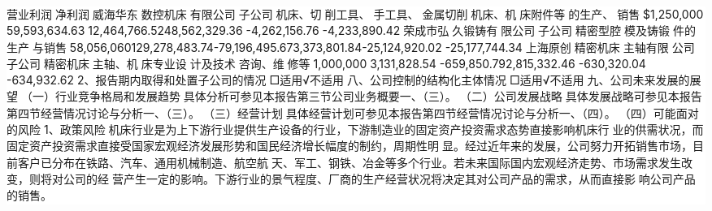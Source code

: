 营业利润
净利润
威海华东
数控机床
有限公司
子公司
机床、切
削工具、
手工具、
金属切削
机床、机
床附件等
的生产、
销售
$1,250,000
59,593,634.63
12,464,766.5248,562,329.36
-4,262,156.76
-4,233,890.42
荣成市弘
久锻铸有
限公司
子公司
精密型腔
模及铸锻
件的生产
与销售
58,056,060129,278,483.74-79,196,495.673,373,801.84-25,124,920.02
-25,177,744.34
上海原创
精密机床
主轴有限
公司
子公司
精密机床
主轴、机
床专业设
计及技术
咨询、维
修等
1,000,000
3,131,828.54
-659,850.792,815,332.46
-630,320.04
-634,932.62
2、报告期内取得和处置子公司的情况
□适用√不适用
八、公司控制的结构化主体情况
□适用√不适用
九、公司未来发展的展望
（一）行业竞争格局和发展趋势
具体分析可参见本报告第三节公司业务概要一、（三）。
（二）公司发展战略
具体发展战略可参见本报告第四节经营情况讨论与分析一、（三）。
（三）经营计划
具体经营计划可参见本报告第四节经营情况讨论与分析一、（四）。
（四）可能面对的风险
1、政策风险
机床行业是为上下游行业提供生产设备的行业，下游制造业的固定资产投资需求态势直接影响机床行
业的供需状况，而固定资产投资需求直接受国家宏观经济发展形势和国民经济增长幅度的制约，周期性明
显。经过近年来的发展，公司努力开拓销售市场，目前客户已分布在铁路、汽车、通用机械制造、航空航
天、军工、钢铁、冶金等多个行业。若未来国际国内宏观经济走势、市场需求发生改变，则将对公司的经
营产生一定的影响。下游行业的景气程度、厂商的生产经营状况将决定其对公司产品的需求，从而直接影
响公司产品的销售。
